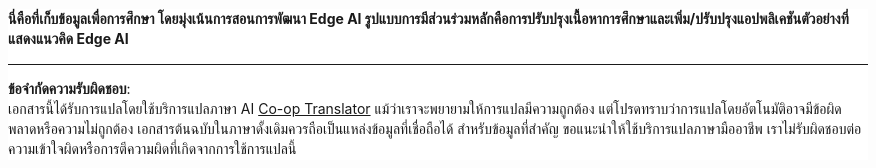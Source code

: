 
**นี่คือที่เก็บข้อมูลเพื่อการศึกษา โดยมุ่งเน้นการสอนการพัฒนา Edge AI รูปแบบการมีส่วนร่วมหลักคือการปรับปรุงเนื้อหาการศึกษาและเพิ่ม/ปรับปรุงแอปพลิเคชันตัวอย่างที่แสดงแนวคิด Edge AI**  

---

**ข้อจำกัดความรับผิดชอบ**:  
เอกสารนี้ได้รับการแปลโดยใช้บริการแปลภาษา AI [Co-op Translator](https://github.com/Azure/co-op-translator) แม้ว่าเราจะพยายามให้การแปลมีความถูกต้อง แต่โปรดทราบว่าการแปลโดยอัตโนมัติอาจมีข้อผิดพลาดหรือความไม่ถูกต้อง เอกสารต้นฉบับในภาษาดั้งเดิมควรถือเป็นแหล่งข้อมูลที่เชื่อถือได้ สำหรับข้อมูลที่สำคัญ ขอแนะนำให้ใช้บริการแปลภาษามืออาชีพ เราไม่รับผิดชอบต่อความเข้าใจผิดหรือการตีความผิดที่เกิดจากการใช้การแปลนี้